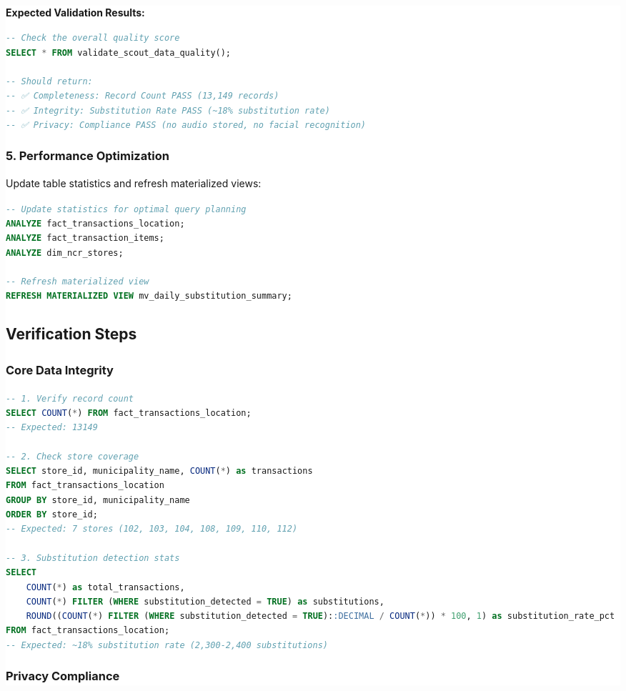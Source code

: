 **Expected Validation Results:**
```sql
-- Check the overall quality score
SELECT * FROM validate_scout_data_quality();

-- Should return:
-- ✅ Completeness: Record Count PASS (13,149 records)
-- ✅ Integrity: Substitution Rate PASS (~18% substitution rate)
-- ✅ Privacy: Compliance PASS (no audio stored, no facial recognition)
```

### 5. Performance Optimization

Update table statistics and refresh materialized views:
```sql
-- Update statistics for optimal query planning
ANALYZE fact_transactions_location;
ANALYZE fact_transaction_items;
ANALYZE dim_ncr_stores;

-- Refresh materialized view
REFRESH MATERIALIZED VIEW mv_daily_substitution_summary;
```

## Verification Steps

### Core Data Integrity

```sql
-- 1. Verify record count
SELECT COUNT(*) FROM fact_transactions_location;
-- Expected: 13149

-- 2. Check store coverage
SELECT store_id, municipality_name, COUNT(*) as transactions
FROM fact_transactions_location
GROUP BY store_id, municipality_name
ORDER BY store_id;
-- Expected: 7 stores (102, 103, 104, 108, 109, 110, 112)

-- 3. Substitution detection stats
SELECT
    COUNT(*) as total_transactions,
    COUNT(*) FILTER (WHERE substitution_detected = TRUE) as substitutions,
    ROUND((COUNT(*) FILTER (WHERE substitution_detected = TRUE)::DECIMAL / COUNT(*)) * 100, 1) as substitution_rate_pct
FROM fact_transactions_location;
-- Expected: ~18% substitution rate (2,300-2,400 substitutions)
```

### Privacy Compliance

